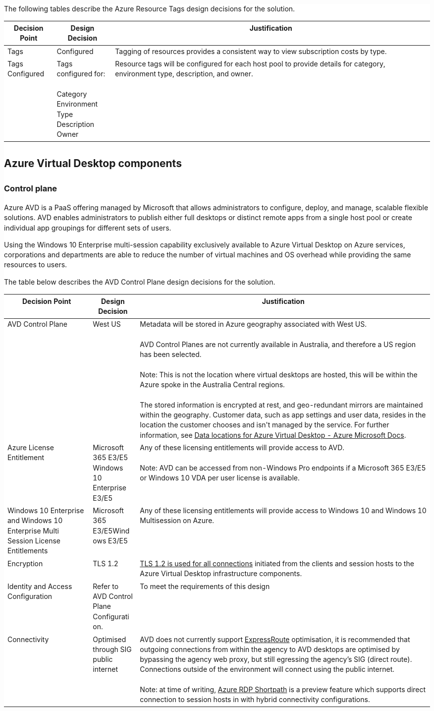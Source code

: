 The following tables describe the Azure Resource Tags design decisions for the solution. 

Decision Point | Design Decision | Justification
--- | --- | ---
Tags | Configured | Tagging of resources provides a consistent way to view subscription costs by type.
Tags Configured | Tags configured for:<br><br>Category<br>Environment Type<br>Description<br>Owner | Resource tags will be configured for each host pool to provide details for category, environment type, description, and owner.

## Azure Virtual Desktop components

### Control plane

Azure AVD is a PaaS offering managed by Microsoft that allows administrators to configure, deploy, and manage, scalable flexible solutions. AVD enables administrators to publish either full desktops or distinct remote apps from a single host pool or create individual app groupings for different sets of users.

Using the Windows 10 Enterprise multi-session capability exclusively available to Azure Virtual Desktop on Azure services, corporations and departments are able to reduce the number of virtual machines and OS overhead while providing the same resources to users.

The table below describes the AVD Control Plane design decisions for the solution.

Decision Point | Design Decision | Justification
--- | --- | ---
AVD Control Plane | West US | Metadata will be stored in Azure geography associated with West US. <br><br>AVD Control Planes are not currently available in Australia, and therefore a US region has been selected. <br><br>Note: This is not the location where virtual desktops are hosted, this will be within the Azure spoke in the Australia Central regions. <br><br>The stored information is encrypted at rest, and geo-redundant mirrors are maintained within the geography. Customer data, such as app settings and user data, resides in the location the customer chooses and isn't managed by the service. For further information, see [Data locations for Azure Virtual Desktop - Azure Microsoft Docs](https://docs.microsoft.com/en-us/azure/virtual-desktop/data-locations).
Azure License Entitlement | Microsoft 365 E3/E5<br>Windows 10 Enterprise E3/E5 | Any of these licensing entitlements will provide access to AVD. <br><br>Note: AVD can be accessed from non-Windows Pro endpoints if a Microsoft 365 E3/E5 or Windows 10 VDA per user license is available.
Windows 10 Enterprise and Windows 10 Enterprise Multi Session License Entitlements | Microsoft 365 E3/E5Windows E3/E5 | Any of these licensing entitlements will provide access to Windows 10 and Windows 10 Multisession on Azure.
Encryption | TLS 1.2 | [TLS 1.2 is used for all connections](https://docs.microsoft.com/en-us/azure/virtual-desktop/network-connectivity) initiated from the clients and session hosts to the Azure Virtual Desktop infrastructure components.
Identity and Access Configuration | Refer to AVD Control Plane Configuration. | To meet the requirements of this design
Connectivity | Optimised through SIG public internet | AVD does not currently support [ExpressRoute](https://docs.microsoft.com/en-us/azure/expressroute/expressroute-faqs) optimisation, it is recommended that outgoing connections from within the agency to AVD desktops are optimised by bypassing the agency web proxy, but still egressing the agency’s SIG (direct route). Connections outside of the environment will connect using the public internet. <br><br>Note: at time of writing, [Azure RDP Shortpath](https://docs.microsoft.com/en-us/azure/virtual-desktop/shortpath) is a preview feature which supports direct connection to session hosts in with hybrid connectivity configurations.
    